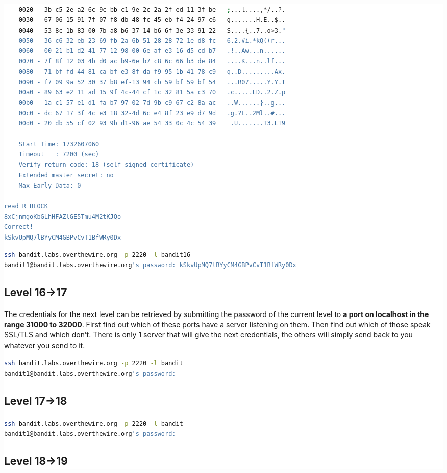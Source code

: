 ```bash
    0020 - 3b c5 2e a2 6c 9c bb c1-9e 2c 2a 2f ed 11 3f be   ;...l....,*/..?.
    0030 - 67 06 15 91 7f 07 f8 db-48 fc 45 eb f4 24 97 c6   g.......H.E..$..
    0040 - 53 8c 1b 83 00 7b a8 b6-37 14 b6 6f 3e 33 91 22   S....{..7..o>3."
    0050 - 36 c6 32 eb 23 69 fb 2a-6b 51 28 28 72 1e d8 fc   6.2.#i.*kQ((r...
    0060 - 00 21 b1 d2 41 77 12 98-00 6e af e3 16 d5 cd b7   .!..Aw...n......
    0070 - 7f 8f 12 03 4b d0 ac b9-6e b7 c8 6c 66 b3 de 84   ....K...n..lf...
    0080 - 71 bf fd 44 81 ca bf e3-8f da f9 95 1b 41 78 c9   q..D.........Ax.
    0090 - f7 09 9a 52 30 37 b8 ef-13 94 cb 59 bf 59 bf 54   ...R07.....Y.Y.T
    00a0 - 89 63 e2 11 ad 15 9f 4c-44 cf 1c 32 81 5a c3 70   .c.....LD..2.Z.p
    00b0 - 1a c1 57 e1 d1 fa b7 97-02 7d 9b c9 67 c2 8a ac   ..W......}..g...
    00c0 - dc 67 17 3f 4c e3 18 32-4d 6c e4 8f 23 e9 d7 9d   .g.?L..2Ml..#...
    00d0 - 20 db 55 cf 02 93 9b d1-96 ae 54 33 0c 4c 54 39    .U.......T3.LT9

    Start Time: 1732607060
    Timeout   : 7200 (sec)
    Verify return code: 18 (self-signed certificate)
    Extended master secret: no
    Max Early Data: 0
---
read R BLOCK
8xCjnmgoKbGLhHFAZlGE5Tmu4M2tKJQo
Correct!
kSkvUpMQ7lBYyCM4GBPvCvT1BfWRy0Dx
```

```bash
ssh bandit.labs.overthewire.org -p 2220 -l bandit16
bandit1@bandit.labs.overthewire.org's password: kSkvUpMQ7lBYyCM4GBPvCvT1BfWRy0Dx
```
## Level 16->17
The credentials for the next level can be retrieved by submitting the password of the current level to **a port on localhost in the range 31000 to 32000**. First find out which of these ports have a server listening on them. Then find out which of those speak SSL/TLS and which don’t. There is only 1 server that will give the next credentials, the others will simply send back to you whatever you send to it.

```bash
```

```bash
ssh bandit.labs.overthewire.org -p 2220 -l bandit
bandit1@bandit.labs.overthewire.org's password: 
```
## Level 17->18

```bash
```

```bash
ssh bandit.labs.overthewire.org -p 2220 -l bandit
bandit1@bandit.labs.overthewire.org's password: 
```
## Level 18->19
